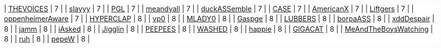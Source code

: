 | [THEVOICES](https://7tv.app/emotes/61d76c8b57c70f633ebc8b60)                                                                                      | 7     |
| [slayyy](https://7tv.app/emotes/64195c6c3b2b12fb26d867fe)                                                                                         | 7     |
| [PGL](https://7tv.app/emotes/62549548c2be2d716f88b81f)                                                                                            | 7     |
| [meandyall](https://7tv.app/emotes/65053ebe462d22f767c98316)                                                                                      | 7     |
| [duckASSemble](https://7tv.app/emotes/65ce5150f688651dc9bb0726)                                                                                   | 7     |
| [CASE](https://7tv.app/emotes/647412a656afda35105c12e6)                                                                                           | 7     |
| [AmericanX](https://7tv.app/emotes/64854508f64f0ac1a08ac7bd)                                                                                      | 7     |
| [Liftgers](https://7tv.app/emotes/62a94f83c86176ad2c65b078)                                                                                       | 7     |
| [oppenheimerAware](https://7tv.app/emotes/64b2b646b230f419266f7d9a)                                                                               | 7     |
| [HYPERCLAP](https://7tv.app/emotes/60b022e9b3e1671e27619f71)                                                                                      | 8     |
| [vp0](https://7tv.app/emotes/6139b13bf7977b64f644cbe2)                                                                                            | 8     |
| [MLADY0](https://7tv.app/emotes/616afc62474b9b7b59a39ac5)                                                                                         | 8     |
| [Gaspge](https://7tv.app/emotes/61cc0feac4f1a6c5daf1079b)                                                                                         | 8     |
| [LUBBERS](https://7tv.app/emotes/61dbaa5d57c70f633ebd72cb)                                                                                        | 8     |
| [borpaASS](https://7tv.app/emotes/612d8423cffebf58c0aa905c)                                                                                       | 8     |
| [xddDespair](https://7tv.app/emotes/62c849869882dfa63c8210dd)                                                                                     | 8     |
| [jamm](https://7tv.app/emotes/61d9f9ab27a4f6d6544e611c)                                                                                           | 8     |
| [iAsked](https://7tv.app/emotes/6120224491ed0996a19a9bf2)                                                                                         | 8     |
| [Jigglin](https://7tv.app/emotes/62f1f34b1de84f086742bbf4)                                                                                        | 8     |
| [PEEPEES](https://7tv.app/emotes/60a4357289b7aa16a58f8e90)                                                                                        | 8     |
| [WASHED](https://7tv.app/emotes/60f462ee31ba6ae6229c81ce)                                                                                         | 8     |
| [happie](https://7tv.app/emotes/643c96089137f98b004c8d5f)                                                                                         | 8     |
| [GIGACAT](https://7tv.app/emotes/62103029e7b1f24a7a9a5002)                                                                                        | 8     |
| [MeAndTheBoysWatching](https://7tv.app/emotes/637e1874bdca1e192086204b)                                                                           | 8     |
| [ruh](https://7tv.app/emotes/63e74c6b15f9f80bd0c465db)                                                                                            | 8     |
| [pepeW](https://7tv.app/emotes/63072162942ffb69e13d703f)                                                                                          | 8     |
